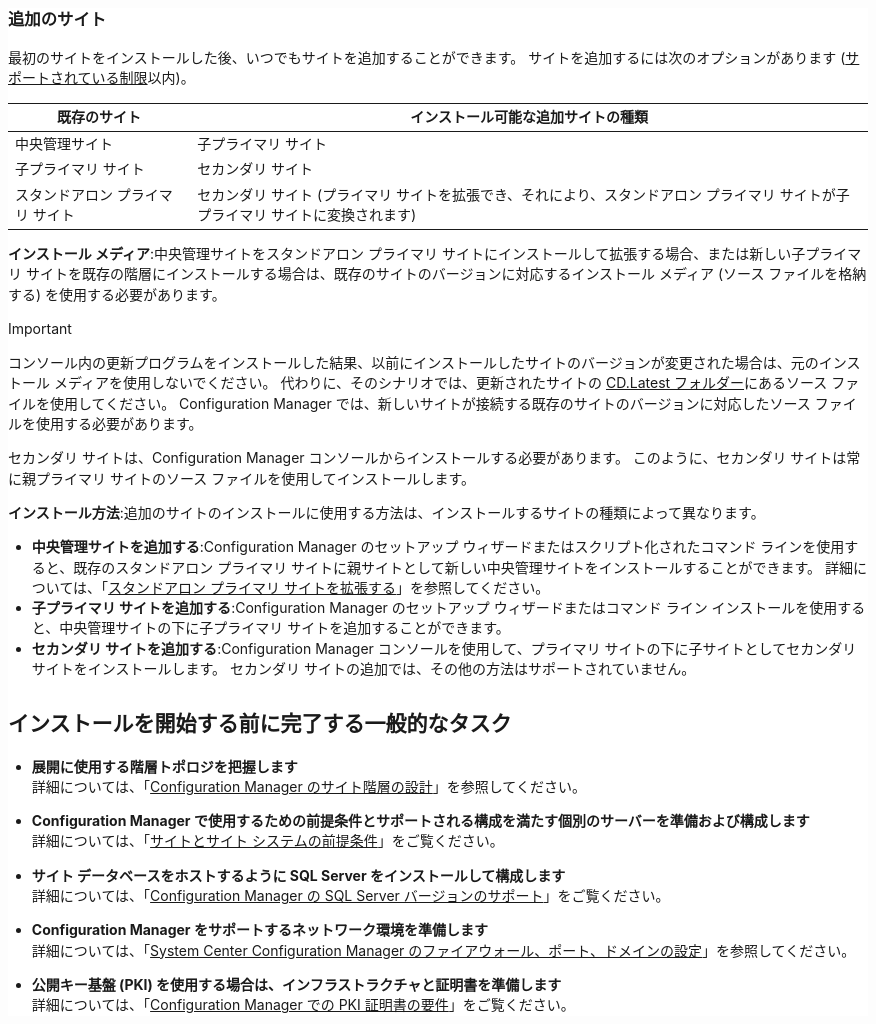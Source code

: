 
### <a name="additional-sites"></a>追加のサイト
最初のサイトをインストールした後、いつでもサイトを追加することができます。 サイトを追加するには次のオプションがあります ([サポートされている制限](../../../../core/plan-design/configs/size-and-scale-numbers.md)以内)。

|既存のサイト|インストール可能な追加サイトの種類|
|---|---|
|中央管理サイト|子プライマリ サイト|
|子プライマリ サイト|セカンダリ サイト|
|スタンドアロン プライマリ サイト|セカンダリ サイト (プライマリ サイトを拡張でき、それにより、スタンドアロン プライマリ サイトが子プライマリ サイトに変換されます)|

**インストール メディア**:中央管理サイトをスタンドアロン プライマリ サイトにインストールして拡張する場合、または新しい子プライマリ サイトを既存の階層にインストールする場合は、既存のサイトのバージョンに対応するインストール メディア (ソース ファイルを格納する) を使用する必要があります。

> [!IMPORTANT]
> コンソール内の更新プログラムをインストールした結果、以前にインストールしたサイトのバージョンが変更された場合は、元のインストール メディアを使用しないでください。 代わりに、そのシナリオでは、更新されたサイトの [CD.Latest フォルダー](../../../../core/servers/manage/the-cd.latest-folder.md)にあるソース ファイルを使用してください。 Configuration Manager では、新しいサイトが接続する既存のサイトのバージョンに対応したソース ファイルを使用する必要があります。

セカンダリ サイトは、Configuration Manager コンソールからインストールする必要があります。 このように、セカンダリ サイトは常に親プライマリ サイトのソース ファイルを使用してインストールします。

**インストール方法**:追加のサイトのインストールに使用する方法は、インストールするサイトの種類によって異なります。
- **中央管理サイトを追加する**:Configuration Manager のセットアップ ウィザードまたはスクリプト化されたコマンド ラインを使用すると、既存のスタンドアロン プライマリ サイトに親サイトとして新しい中央管理サイトをインストールすることができます。 詳細については、「[スタンドアロン プライマリ サイトを拡張する](../../../../core/servers/deploy/install/prerequisites-for-installing-sites.md#bkmk_expand)」を参照してください。
- **子プライマリ サイトを追加する**:Configuration Manager のセットアップ ウィザードまたはコマンド ライン インストールを使用すると、中央管理サイトの下に子プライマリ サイトを追加することができます。
- **セカンダリ サイトを追加する**:Configuration Manager コンソールを使用して、プライマリ サイトの下に子サイトとしてセカンダリ サイトをインストールします。 セカンダリ サイトの追加では、その他の方法はサポートされていません。

## <a name="common-tasks-to-complete-before-starting-an-installation"></a><a name="bkmk_tasks"></a> インストールを開始する前に完了する一般的なタスク
- **展開に使用する階層トポロジを把握します**    
詳細については、「[Configuration Manager のサイト階層の設計](../../../../core/plan-design/hierarchy/design-a-hierarchy-of-sites.md)」を参照してください。  

- **Configuration Manager で使用するための前提条件とサポートされる構成を満たす個別のサーバーを準備および構成します**         
詳細については、「[サイトとサイト システムの前提条件](../../../../core/plan-design/configs/site-and-site-system-prerequisites.md)」をご覧ください。  

- **サイト データベースをホストするように SQL Server をインストールして構成します**     
詳細については、「[Configuration Manager の SQL Server バージョンのサポート](../../../../core/plan-design/configs/support-for-sql-server-versions.md)」をご覧ください。  

- **Configuration Manager をサポートするネットワーク環境を準備します**      
詳細については、「[System Center Configuration Manager のファイアウォール、ポート、ドメインの設定](../../../../core/plan-design/network/configure-firewalls-ports-domains.md)」を参照してください。  

- **公開キー基盤 (PKI) を使用する場合は、インフラストラクチャと証明書を準備します**      
詳細については、「[Configuration Manager での PKI 証明書の要件](../../../../core/plan-design/network/pki-certificate-requirements.md)」をご覧ください。
